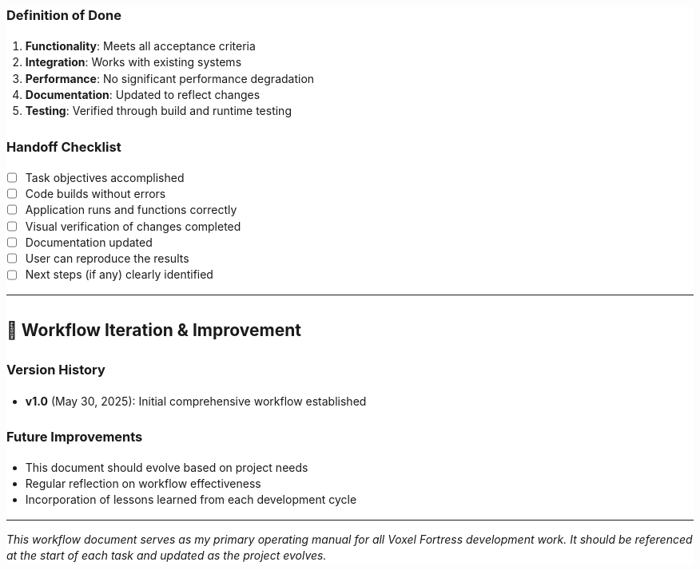 ### Definition of Done
1. **Functionality**: Meets all acceptance criteria
2. **Integration**: Works with existing systems
3. **Performance**: No significant performance degradation
4. **Documentation**: Updated to reflect changes
5. **Testing**: Verified through build and runtime testing

### Handoff Checklist
- [ ] Task objectives accomplished
- [ ] Code builds without errors
- [ ] Application runs and functions correctly
- [ ] Visual verification of changes completed
- [ ] Documentation updated
- [ ] User can reproduce the results
- [ ] Next steps (if any) clearly identified

---

## 🔄 Workflow Iteration & Improvement

### Version History
- **v1.0** (May 30, 2025): Initial comprehensive workflow established

### Future Improvements
- This document should evolve based on project needs
- Regular reflection on workflow effectiveness
- Incorporation of lessons learned from each development cycle

---

*This workflow document serves as my primary operating manual for all Voxel Fortress development work. It should be referenced at the start of each task and updated as the project evolves.*
